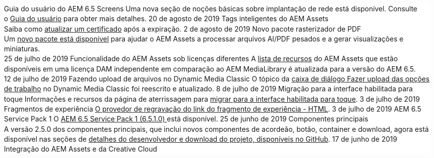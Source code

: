    <td>Guia do usuário do AEM 6.5 Screens</td> 
   <td>Uma nova seção de noções básicas sobre implantação de rede está disponível. Consulte o <a href="https://experienceleague.adobe.com/docs/experience-manager-screens/user-guide/aem-screens-introduction.html?lang=pt-BR">Guia do usuário</a> para obter mais detalhes.</td> 
  </tr>
  <tr>
   <td>20 de agosto de 2019</td> 
   <td>Tags inteligentes do AEM Assets<br /> </td> 
   <td>Saiba como <a href="https://experienceleague.adobe.com/docs/experience-manager-65/assets/administer/config-smart-tagging.html?lang=pt-BR#certrenew" target="_blank">atualizar um certificado</a> após a expiração.</td> 
  </tr>
  <tr>
   <td>2 de agosto de 2019</td> 
   <td>Novo pacote rasterizador de PDF<br /> </td> 
   <td>Um <a href="https://experienceleague.adobe.com/docs/experience-manager-65/assets/administer/aem-pdf-rasterizer.html?lang=pt-BR" target="_blank">novo pacote está disponível</a> para ajudar o AEM Assets a processar arquivos AI/PDF pesados e a gerar visualizações e miniaturas.<br /> </td> 
  </tr>
  <tr>
   <td>25 de julho de 2019</td> 
   <td>Funcionalidade do AEM Assets sob licenças diferentes</td> 
   <td>A <a href="https://experienceleague.adobe.com/docs/experience-manager-65/assets/administer/medialibrary.html?lang=pt-BR" target="_blank">lista de recursos</a> do AEM Assets que estão disponíveis em uma licença DAM independente em comparação ao AEM MediaLibrary é atualizada para a versão do AEM 6.5.<br /> </td> 
  </tr>
  <tr>
   <td>12 de julho de 2019</td> 
   <td>Fazendo upload de arquivos no Dynamic Media Classic</td> 
   <td>O tópico da <a href="https://experienceleague.adobe.com/docs/dynamic-media-classic/using/upload-publish/uploading-files.html?lang=pt-BR#upload-options">caixa de diálogo Fazer upload das opções de trabalho</a> no Dynamic Media Classic foi reescrito e atualizado.</td> 
  </tr>
  <tr>
   <td>8 de julho de 2019</td> 
   <td>Migração para a interface habilitada para toque</td> 
   <td>Informações e recursos da página de aterrissagem para <a href="https://experienceleague.adobe.com/docs/experience-manager-65/developing/introduction/touch-ui-migration.html?lang=pt-BR#introduction">migrar para a interface habilitada para toque</a>.</td> 
  </tr>
  <tr>
   <td>3 de julho de 2019</td> 
   <td>Fragmentos de experiência</td> 
   <td><a href="https://experienceleague.adobe.com/docs/experience-manager-65/developing/extending-aem/experience-fragments.html?lang=pt-BR#the-experience-fragment-link-rewriter-provider-html">O provedor de regravação do link do fragmento de experiência - HTML</a>.</td> 
  </tr>
  <tr>
   <td>3 de julho de 2019</td> 
   <td>AEM 6.5 Service Pack 1</td> 
   <td>O <a href="https://experienceleague.adobe.com/docs/experience-manager-65/release-notes/service-pack/6.5.1.html?lang=pt-BR">AEM 6.5 Service Pack 1 (6.5.1.0) </a>está disponível.</td> 
  </tr>
  <tr>
   <td>25 de junho de 2019</td> 
   <td>Componentes principais<br /> </td> 
   <td>A versão 2.5.0 dos componentes principais, que inclui novos componentes de acordeão, botão, container e download, agora está disponível nas seções de <a href="https://github.com/adobe/aem-core-wcm-components">detalhes do desenvolvedor e download do projeto, disponíveis no GitHub</a>.</td> 
  </tr>
  <tr>
   <td>17 de junho de 2019<br /> </td> 
   <td>Integração do AEM Assets e da Creative Cloud</td> 